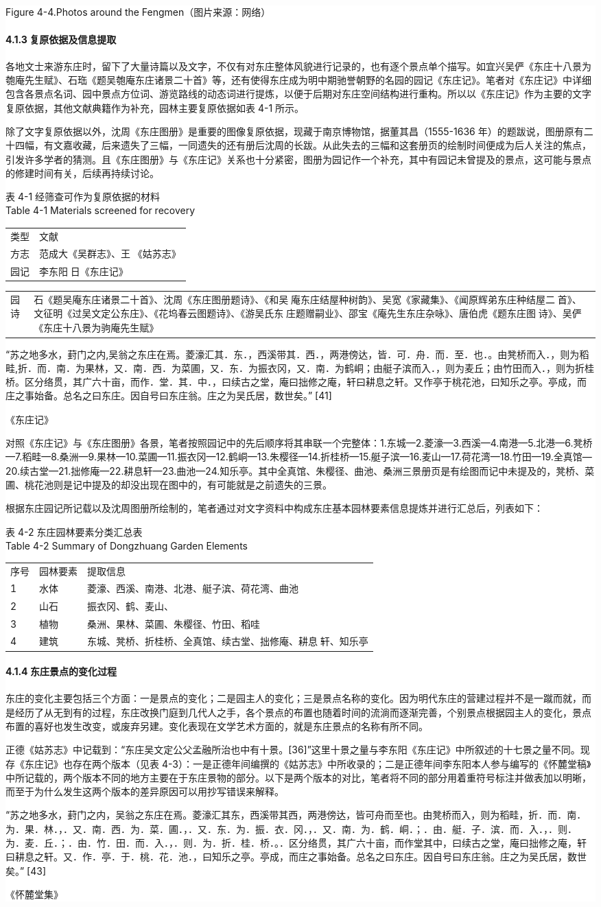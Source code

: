 Figure 4-4.Photos around the Fengmen（图片来源：网络）  

#### 4.1.3 复原依据及信息提取  

各地文士来游东庄时，留下了大量诗篇以及文字，不仅有对东庄整体风貌进行记录的，也有逐个景点单个描写。如宜兴吴俨《东庄十八景为匏庵先生赋》、石珤《题吴匏庵东庄诸景二十首》等，还有使得东庄成为明中期驰誉朝野的名园的园记《东庄记》。笔者对《东庄记》中详细包含各景点名词、园中景点方位词、游览路线的动态词进行提炼，以便于后期对东庄空间结构进行重构。所以以《东庄记》作为主要的文字复原依据，其他文献典籍作为补充，园林主要复原依据如表 4-1 所示。  

除了文字复原依据以外，沈周《东庄图册》是重要的图像复原依据，现藏于南京博物馆，据董其昌（1555-1636 年）的题跋说，图册原有二十四幅，有文嘉收藏，后来遗失了三幅，一同遗失的还有册后沈周的长跋。从此失去的三幅和这套册页的绘制时间便成为后人关注的焦点，引发许多学者的猜测。且《东庄图册》与《东庄记》关系也十分紧密，图册为园记作一个补充，其中有园记未曾提及的景点，这可能与景点的修建时间有关，后续再持续讨论。  

表 4-1 经筛查可作为复原依据的材料  
Table 4-1 Materials screened for recovery   


<html><body><table><tr><td>类型</td><td>文献</td></tr><tr><td>方志</td><td>范成大《吴群志》、王 《姑苏志》</td></tr><tr><td>园记</td><td>李东阳 日《东庄记》</td></tr></table></body></html>  

<html><body><table><tr><td>园诗</td><td>石《题吴庵东庄诸景二十首》、沈周《东庄图册题诗》、《和吴 庵东庄结屋种树韵》、吴宽《家藏集》、《闻原辉弟东庄种结屋二 首》、文征明《过吴文定公东庄》、《花坞春云图题诗》、《游吴氏东 庄题赠嗣业》、邵宝《庵先生东庄杂咏》、唐伯虎《题东庄图 诗》、吴俨《东庄十八景为驹庵先生赋》</td></tr></table></body></html>  

“苏之地多水，葑门之内,吴翁之东庄在焉。菱濠汇其．东．，西溪带其．西．，两港傍达，皆．可．舟．而．至．也．。由凳桥而入．，则为稻畦,折．而．南．为果林，又．南．西．为菜圃，又．东．为振衣冈，又．南．为鹤峒；由艇子滨而入．，则为麦丘；由竹田而入．，则为折桂桥。区分络贯，其广六十亩，而作．堂．其．中．，曰续古之堂，庵曰拙修之庵，轩曰耕息之轩。又作亭于桃花池，曰知乐之亭。亭成，而庄之事始备。总名之曰东庄。因自号曰东庄翁。庄之为吴氏居，数世矣。” [41]  

《东庄记》  

对照《东庄记》与《东庄图册》各景，笔者按照园记中的先后顺序将其串联一个完整体：1.东城—2.菱濠—3.西溪—4.南港—5.北港—6.凳桥—7.稻畦—8.桑洲—9.果林—10.菜圃—11.振衣冈—12.鹤峒—13.朱樱径—14.折桂桥—15.艇子滨—16.麦山—17.荷花湾—18.竹田—19.全真馆—20.续古堂—21.拙修庵—22.耕息轩—23.曲池—24.知乐亭。其中全真馆、朱樱径、曲池、桑洲三景册页是有绘图而记中未提及的，凳桥、菜圃、桃花池则是记中提及的却没出现在图中的，有可能就是之前遗失的三景。  

根据东庄园记所记载以及沈周图册所绘制的，笔者通过对文字资料中构成东庄基本园林要素信息提炼并进行汇总后，列表如下：  

表 4-2 东庄园林要素分类汇总表  
Table 4-2 Summary of Dongzhuang Garden Elements   


<html><body><table><tr><td>序号</td><td>园林要素</td><td>提取信息</td></tr><tr><td>1</td><td>水体</td><td>菱濠、西溪、南港、北港、艇子滨、荷花湾、曲池</td></tr><tr><td>2</td><td>山石</td><td>振衣冈、鹤、麦山、</td></tr><tr><td>3</td><td>植物</td><td>桑洲、果林、菜圃、朱樱径、竹田、稻哇</td></tr><tr><td>4</td><td>建筑</td><td>东城、凳桥、折桂桥、全真馆、续古堂、拙修庵、耕息 轩、知乐亭</td></tr></table></body></html>  

#### 4.1.4 东庄景点的变化过程  

东庄的变化主要包括三个方面：一是景点的变化；二是园主人的变化；三是景点名称的变化。因为明代东庄的营建过程并不是一蹴而就，而是经历了从无到有的过程，东庄改换门庭到几代人之手，各个景点的布置也随着时间的流淌而逐渐完善，个别景点根据园主人的变化，景点布置的喜好也发生改变，或废弃另建。变化表现在文学艺术方面的，就是东庄景点的名称有所不同。  

正德《姑苏志》中记载到：“东庄吴文定公父孟融所治也中有十景。[36]”这里十景之量与李东阳《东庄记》中所叙述的十七景之量不同。现存《东庄记》也存在两个版本（见表 4-3）：一是正德年间编撰的《姑苏志》中所收录的；二是正德年间李东阳本人参与编写的《怀麓堂稿》中所记载的，两个版本不同的地方主要在于东庄景物的部分。以下是两个版本的对比，笔者将不同的部分用着重符号标注并做表加以明晰，而至于为什么发生这两个版本的差异原因可以用抄写错误来解释。  

“苏之地多水，葑门之内，吴翁之东庄在焉。菱濠汇其东，西溪带其西，两港傍达，皆可舟而至也。由凳桥而入，则为稻畦，折．而．南．为．果．林．，．又．南．西．为．菜．圃．，．又．东．为．振．衣．冈．，．又．南．为．鹤．峒．；．由．艇．子．滨．而．入．，．则．为．麦．丘．；．由．竹．田．而．入．，．则．为．折．桂．桥．。．区分络贯，其广六十亩，而作堂其中，曰续古之堂，庵曰拙修之庵，轩曰耕息之轩。又．作．亭．于．桃．花．池．，曰知乐之亭。亭成，而庄之事始备。总名之曰东庄。因自号曰东庄翁。庄之为吴氏居，数世矣。” [43]  

《怀麓堂集》  
